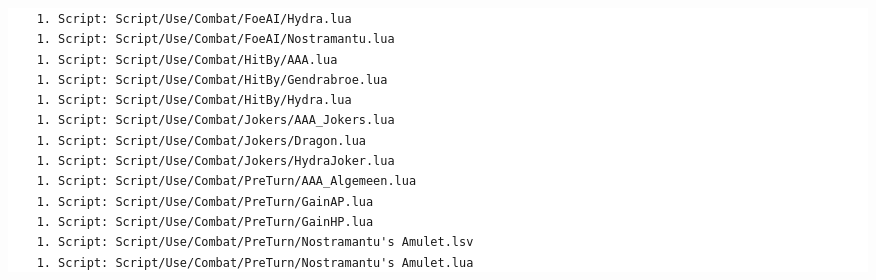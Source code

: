 		1. Script: Script/Use/Combat/FoeAI/Hydra.lua
		1. Script: Script/Use/Combat/FoeAI/Nostramantu.lua
		1. Script: Script/Use/Combat/HitBy/AAA.lua
		1. Script: Script/Use/Combat/HitBy/Gendrabroe.lua
		1. Script: Script/Use/Combat/HitBy/Hydra.lua
		1. Script: Script/Use/Combat/Jokers/AAA_Jokers.lua
		1. Script: Script/Use/Combat/Jokers/Dragon.lua
		1. Script: Script/Use/Combat/Jokers/HydraJoker.lua
		1. Script: Script/Use/Combat/PreTurn/AAA_Algemeen.lua
		1. Script: Script/Use/Combat/PreTurn/GainAP.lua
		1. Script: Script/Use/Combat/PreTurn/GainHP.lua
		1. Script: Script/Use/Combat/PreTurn/Nostramantu's Amulet.lsv
		1. Script: Script/Use/Combat/PreTurn/Nostramantu's Amulet.lua
